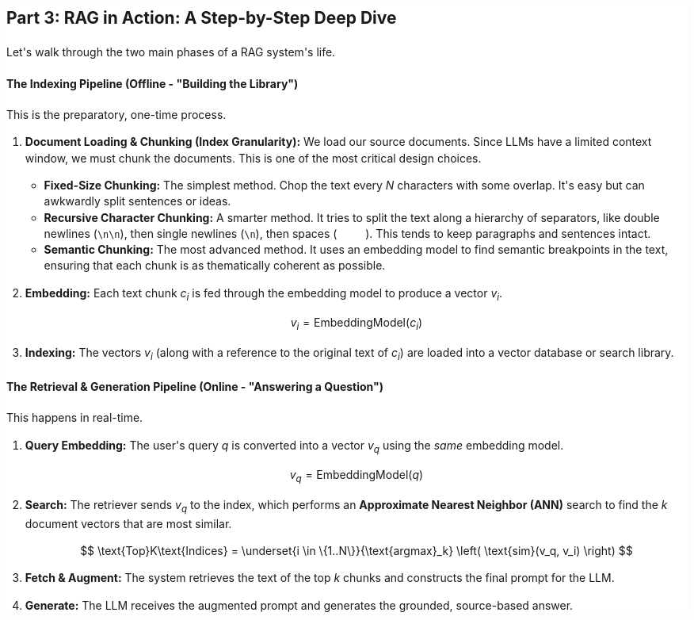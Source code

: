 ## **Part 3: RAG in Action: A Step-by-Step Deep Dive**

Let's walk through the two main phases of a RAG system's life.

#### **The Indexing Pipeline (Offline - "Building the Library")**

This is the preparatory, one-time process.

1. **Document Loading & Chunking (Index Granularity):** We load our source documents. Since LLMs have a limited context window, we must chunk the documents. This is one of the most critical design choices.

     * **Fixed-Size Chunking:** The simplest method. Chop the text every $N$ characters with some overlap. It's easy but can awkwardly split sentences or ideas.
     * **Recursive Character Chunking:** A smarter method. It tries to split the text along a hierarchy of separators, like double newlines (`\n\n`), then single newlines (`\n`), then spaces (`     `). This tends to keep paragraphs and sentences intact.
     * **Semantic Chunking:** The most advanced method. It uses an embedding model to find semantic breakpoints in the text, ensuring that each chunk is as thematically coherent as possible.

2. **Embedding:** Each text chunk $c_i$ is fed through the embedding model to produce a vector $v_i$.

   $$
   v_i = \text{EmbeddingModel}(c_i)
   $$

3. **Indexing:** The vectors $v_i$ (along with a reference to the original text of $c_i$) are loaded into a vector database or search library.

#### **The Retrieval & Generation Pipeline (Online - "Answering a Question")**

This happens in real-time.

1. **Query Embedding:** The user's query $q$ is converted into a vector $v_q$ using the *same* embedding model.

   $$
   v_q = \text{EmbeddingModel}(q)
   $$

2. **Search:** The retriever sends $v_q$ to the index, which performs an **Approximate Nearest Neighbor (ANN)** search to find the $k$ document vectors that are most similar.

   $$
   \text{Top}K\text{Indices} = \underset{i \in \{1..N\}}{\text{argmax}_k} \left( \text{sim}(v_q, v_i) \right)
   $$

3. **Fetch & Augment:** The system retrieves the text of the top $k$ chunks and constructs the final prompt for the LLM.

4. **Generate:** The LLM receives the augmented prompt and generates the grounded, source-based answer.
